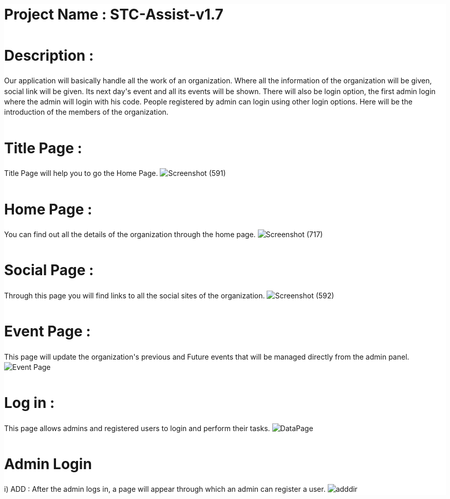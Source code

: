 # Project Name : STC-Assist-v1.7


# Description : 
Our application will basically handle all the work of an organization. Where all the information of the organization will be given, social link will be given. Its next day's event and all its events will be shown. There will also be login option, the first admin login where the admin will login with his code. People registered by admin can login using other login options. Here will be the introduction of the members of the organization.


                                        
# Title Page : 
Title Page will help you to go the Home Page.
![Screenshot (591)](https://user-images.githubusercontent.com/63856744/101078489-75c13c80-35d0-11eb-8092-a23ec26b079f.png)

                      
# Home Page : 
You can find out all the details of the organization through the home page.
![Screenshot (717)](https://user-images.githubusercontent.com/63856744/101078809-dbadc400-35d0-11eb-9a08-d54d63456bce.png)
              

# Social Page : 
Through this page you will find links to all the social sites of the organization.
![Screenshot (592)](https://user-images.githubusercontent.com/63856744/101078896-f8e29280-35d0-11eb-8138-2cd00160787a.png)

             
# Event Page :
 This page will update the organization's previous and Future events that will be managed directly from the admin panel.
![Event Page](https://user-images.githubusercontent.com/63856744/101147814-0b97ae80-3647-11eb-93b8-33c16678970b.png)

# Log in : 
This page allows admins and registered users to login and perform their tasks.
![DataPage](https://user-images.githubusercontent.com/63856744/101147831-118d8f80-3647-11eb-9f32-b84d141dc26a.png)

                
# Admin Login 
 i) ADD  : After the admin logs in, a page will appear through which an admin can register a user.
![adddir](https://user-images.githubusercontent.com/63856744/101148318-b14b1d80-3647-11eb-97c1-0b2dde7f4a5f.png)
                   